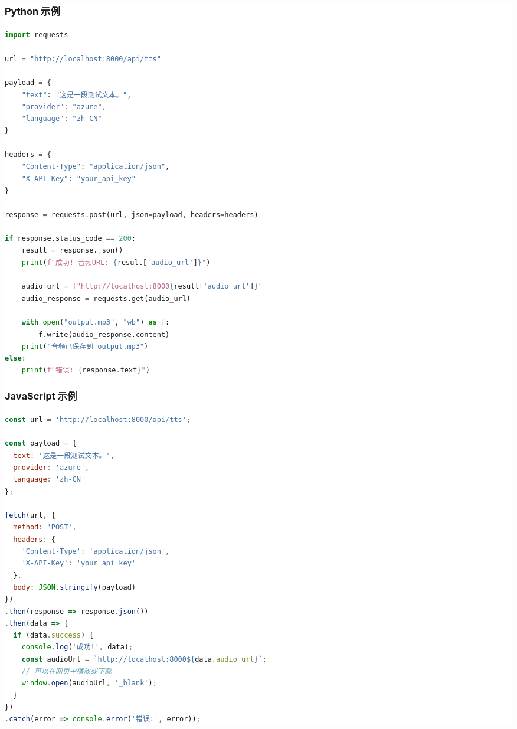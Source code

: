 ### Python 示例

```python
import requests

url = "http://localhost:8000/api/tts"

payload = {
    "text": "这是一段测试文本。",
    "provider": "azure",
    "language": "zh-CN"
}

headers = {
    "Content-Type": "application/json",
    "X-API-Key": "your_api_key"
}

response = requests.post(url, json=payload, headers=headers)

if response.status_code == 200:
    result = response.json()
    print(f"成功! 音频URL: {result['audio_url']}")
    
    audio_url = f"http://localhost:8000{result['audio_url']}"
    audio_response = requests.get(audio_url)
    
    with open("output.mp3", "wb") as f:
        f.write(audio_response.content)
    print("音频已保存到 output.mp3")
else:
    print(f"错误: {response.text}")
```

### JavaScript 示例

```javascript
const url = 'http://localhost:8000/api/tts';

const payload = {
  text: '这是一段测试文本。',
  provider: 'azure',
  language: 'zh-CN'
};

fetch(url, {
  method: 'POST',
  headers: {
    'Content-Type': 'application/json',
    'X-API-Key': 'your_api_key'
  },
  body: JSON.stringify(payload)
})
.then(response => response.json())
.then(data => {
  if (data.success) {
    console.log('成功!', data);
    const audioUrl = `http://localhost:8000${data.audio_url}`;
    // 可以在网页中播放或下载
    window.open(audioUrl, '_blank');
  }
})
.catch(error => console.error('错误:', error));
```
